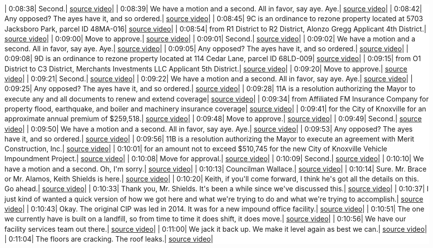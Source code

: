 | 0:08:38| Second.| [source video](https://archive.org/details/citycouncilr265190730?start=518)|
| 0:08:39| We have a motion and a second. All in favor, say aye. Aye.| [source video](https://archive.org/details/citycouncilr265190730?start=519)|
| 0:08:42| Any opposed? The ayes have it, and so ordered.| [source video](https://archive.org/details/citycouncilr265190730?start=522)|
| 0:08:45| 9C is an ordinance to rezone property located at 5703 Jacksboro Park, parcel ID 48MA-016| [source video](https://archive.org/details/citycouncilr265190730?start=525)|
| 0:08:54| from R1 District to R2 District, Alonzo Gregg Applicant 4th District.| [source video](https://archive.org/details/citycouncilr265190730?start=534)|
| 0:09:00| Move to approve.| [source video](https://archive.org/details/citycouncilr265190730?start=540)|
| 0:09:01| Second.| [source video](https://archive.org/details/citycouncilr265190730?start=541)|
| 0:09:02| We have a motion and a second. All in favor, say aye. Aye.| [source video](https://archive.org/details/citycouncilr265190730?start=542)|
| 0:09:05| Any opposed? The ayes have it, and so ordered.| [source video](https://archive.org/details/citycouncilr265190730?start=545)|
| 0:09:08| 9D is an ordinance to rezone property located at 114 Cedar Lane, parcel ID 68LD-009| [source video](https://archive.org/details/citycouncilr265190730?start=548)|
| 0:09:15| from O1 District to C3 District, Merchants Investments LLC Applicant 5th District.| [source video](https://archive.org/details/citycouncilr265190730?start=555)|
| 0:09:20| Move to approve.| [source video](https://archive.org/details/citycouncilr265190730?start=560)|
| 0:09:21| Second.| [source video](https://archive.org/details/citycouncilr265190730?start=561)|
| 0:09:22| We have a motion and a second. All in favor, say aye. Aye.| [source video](https://archive.org/details/citycouncilr265190730?start=562)|
| 0:09:25| Any opposed? The ayes have it, and so ordered.| [source video](https://archive.org/details/citycouncilr265190730?start=565)|
| 0:09:28| 11A is a resolution authorizing the Mayor to execute any and all documents to renew and extend coverage| [source video](https://archive.org/details/citycouncilr265190730?start=568)|
| 0:09:34| from Affiliated FM Insurance Company for property flood, earthquake, and boiler and machinery insurance coverage| [source video](https://archive.org/details/citycouncilr265190730?start=574)|
| 0:09:41| for the City of Knoxville for an approximate annual premium of $259,518.| [source video](https://archive.org/details/citycouncilr265190730?start=581)|
| 0:09:48| Move to approve.| [source video](https://archive.org/details/citycouncilr265190730?start=588)|
| 0:09:49| Second.| [source video](https://archive.org/details/citycouncilr265190730?start=589)|
| 0:09:50| We have a motion and a second. All in favor, say aye. Aye.| [source video](https://archive.org/details/citycouncilr265190730?start=590)|
| 0:09:53| Any opposed? The ayes have it, and so ordered.| [source video](https://archive.org/details/citycouncilr265190730?start=593)|
| 0:09:56| 11B is a resolution authorizing the Mayor to execute an agreement with Merit Construction, Inc.| [source video](https://archive.org/details/citycouncilr265190730?start=596)|
| 0:10:01| for an amount not to exceed $510,745 for the new City of Knoxville Vehicle Impoundment Project.| [source video](https://archive.org/details/citycouncilr265190730?start=601)|
| 0:10:08| Move for approval.| [source video](https://archive.org/details/citycouncilr265190730?start=608)|
| 0:10:09| Second.| [source video](https://archive.org/details/citycouncilr265190730?start=609)|
| 0:10:10| We have a motion and a second. Oh, I'm sorry.| [source video](https://archive.org/details/citycouncilr265190730?start=610)|
| 0:10:13| Councilman Wallace.| [source video](https://archive.org/details/citycouncilr265190730?start=613)|
| 0:10:14| Sure. Mr. Brace or Mr. Alamos, Keith Shields is here.| [source video](https://archive.org/details/citycouncilr265190730?start=614)|
| 0:10:20| Keith, if you'll come forward, I think he's got all the details on this. Go ahead.| [source video](https://archive.org/details/citycouncilr265190730?start=620)|
| 0:10:33| Thank you, Mr. Shields. It's been a while since we've discussed this.| [source video](https://archive.org/details/citycouncilr265190730?start=633)|
| 0:10:37| I just kind of wanted a quick version of how we got here and what we're trying to do and what we're trying to accomplish.| [source video](https://archive.org/details/citycouncilr265190730?start=637)|
| 0:10:43| Okay. The original CIP was led in 2014. It was for a new impound office facility.| [source video](https://archive.org/details/citycouncilr265190730?start=643)|
| 0:10:51| The one we currently have is built on a landfill, so from time to time it does shift, it does move.| [source video](https://archive.org/details/citycouncilr265190730?start=651)|
| 0:10:56| We have our facility services team out there.| [source video](https://archive.org/details/citycouncilr265190730?start=656)|
| 0:11:00| We jack it back up. We make it level again as best we can.| [source video](https://archive.org/details/citycouncilr265190730?start=660)|
| 0:11:04| The floors are cracking. The roof leaks.| [source video](https://archive.org/details/citycouncilr265190730?start=664)|